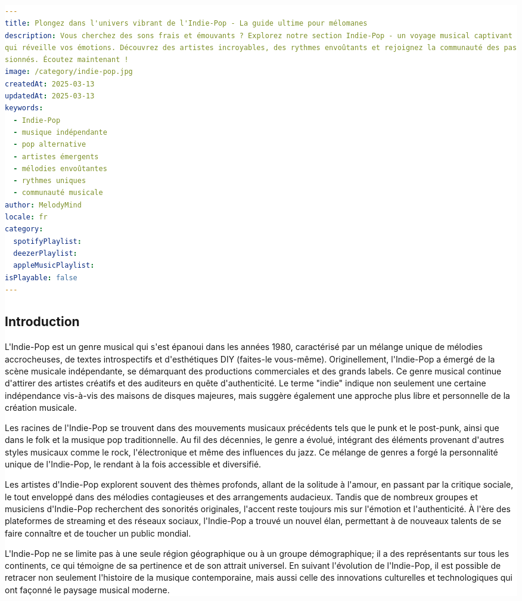 ```yaml
---
title: Plongez dans l'univers vibrant de l'Indie-Pop - La guide ultime pour mélomanes
description: Vous cherchez des sons frais et émouvants ? Explorez notre section Indie-Pop - un voyage musical captivant qui réveille vos émotions. Découvrez des artistes incroyables, des rythmes envoûtants et rejoignez la communauté des passionnés. Écoutez maintenant !
image: /category/indie-pop.jpg
createdAt: 2025-03-13
updatedAt: 2025-03-13
keywords:
  - Indie-Pop
  - musique indépendante
  - pop alternative
  - artistes émergents
  - mélodies envoûtantes
  - rythmes uniques
  - communauté musicale
author: MelodyMind
locale: fr
category:
  spotifyPlaylist: 
  deezerPlaylist: 
  appleMusicPlaylist: 
isPlayable: false
---
```



## Introduction


L'Indie-Pop est un genre musical qui s'est épanoui dans les années 1980, caractérisé par un mélange unique de mélodies accrocheuses, de textes introspectifs et d'esthétiques DIY (faites-le vous-même). Originellement, l'Indie-Pop a émergé de la scène musicale indépendante, se démarquant des productions commerciales et des grands labels. Ce genre musical continue d'attirer des artistes créatifs et des auditeurs en quête d'authenticité. Le terme "indie" indique non seulement une certaine indépendance vis-à-vis des maisons de disques majeures, mais suggère également une approche plus libre et personnelle de la création musicale.

Les racines de l'Indie-Pop se trouvent dans des mouvements musicaux précédents tels que le punk et le post-punk, ainsi que dans le folk et la musique pop traditionnelle. Au fil des décennies, le genre a évolué, intégrant des éléments provenant d'autres styles musicaux comme le rock, l'électronique et même des influences du jazz. Ce mélange de genres a forgé la personnalité unique de l'Indie-Pop, le rendant à la fois accessible et diversifié.

Les artistes d'Indie-Pop explorent souvent des thèmes profonds, allant de la solitude à l'amour, en passant par la critique sociale, le tout enveloppé dans des mélodies contagieuses et des arrangements audacieux. Tandis que de nombreux groupes et musiciens d'Indie-Pop recherchent des sonorités originales, l'accent reste toujours mis sur l'émotion et l'authenticité. À l'ère des plateformes de streaming et des réseaux sociaux, l'Indie-Pop a trouvé un nouvel élan, permettant à de nouveaux talents de se faire connaître et de toucher un public mondial.

L'Indie-Pop ne se limite pas à une seule région géographique ou à un groupe démographique; il a des représentants sur tous les continents, ce qui témoigne de sa pertinence et de son attrait universel. En suivant l'évolution de l'Indie-Pop, il est possible de retracer non seulement l'histoire de la musique contemporaine, mais aussi celle des innovations culturelles et technologiques qui ont façonné le paysage musical moderne.
